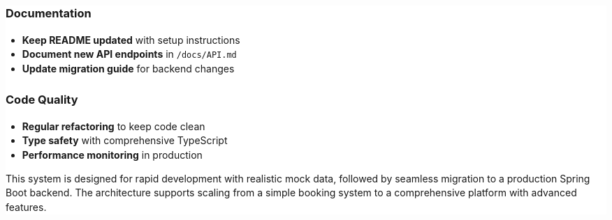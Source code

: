 ### Documentation
- **Keep README updated** with setup instructions
- **Document new API endpoints** in `/docs/API.md`
- **Update migration guide** for backend changes

### Code Quality
- **Regular refactoring** to keep code clean
- **Type safety** with comprehensive TypeScript
- **Performance monitoring** in production

This system is designed for rapid development with realistic mock data, followed by seamless migration to a production Spring Boot backend. The architecture supports scaling from a simple booking system to a comprehensive platform with advanced features.